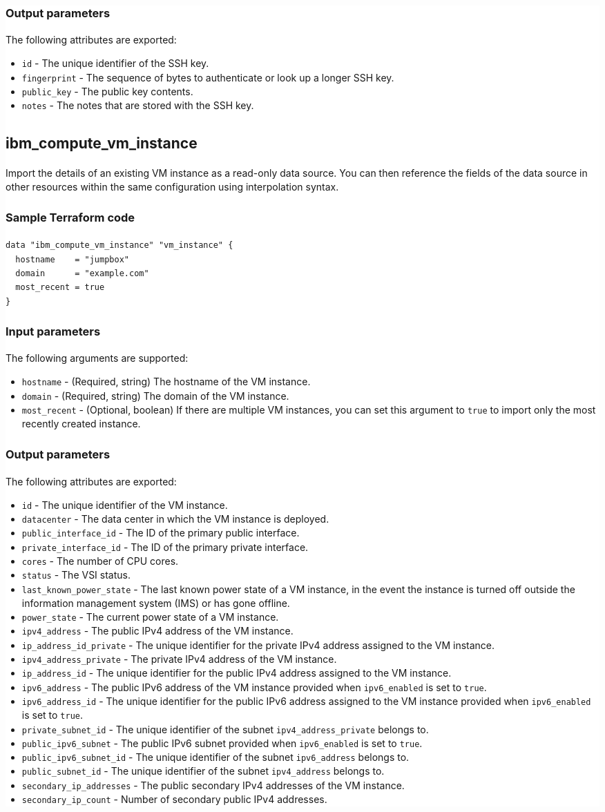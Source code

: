 ### Output parameters

The following attributes are exported:

* `id` - The unique identifier of the SSH key.  
* `fingerprint` - The sequence of bytes to authenticate or look up a longer SSH key.
* `public_key` - The public key contents.
* `notes` - The notes that are stored with the SSH key.



## ibm_compute_vm_instance

Import the details of an existing VM instance as a read-only data source. You can then reference the fields of the data source in other resources within the same configuration using interpolation syntax.

### Sample Terraform code

```hcl
data "ibm_compute_vm_instance" "vm_instance" {
  hostname    = "jumpbox"
  domain      = "example.com"
  most_recent = true
}
```

### Input parameters

The following arguments are supported:

* `hostname` - (Required, string) The hostname of the VM instance.
* `domain` - (Required, string) The domain of the VM instance.
* `most_recent` - (Optional, boolean) If there are multiple VM instances, you can set this argument to `true` to import only the most recently created instance.

### Output parameters

The following attributes are exported:

* `id` - The unique identifier of the VM instance.
* `datacenter` - The data center in which the VM instance is deployed.
* `public_interface_id` - The ID of the primary public interface.
* `private_interface_id` - The ID of the primary private interface.
* `cores` - The number of CPU cores.
* `status` - The VSI status.
* `last_known_power_state` - The last known power state of a VM instance, in the event the instance is turned off outside the information management system (IMS) or has gone offline.
* `power_state` - The current power state of a VM instance.
* `ipv4_address` - The public IPv4 address of the VM instance.
* `ip_address_id_private` - The unique identifier for the private IPv4 address assigned to the VM instance.
* `ipv4_address_private` - The private IPv4 address of the VM instance.
* `ip_address_id` - The unique identifier for the public IPv4 address assigned to the VM instance.
* `ipv6_address` - The public IPv6 address of the VM instance provided when `ipv6_enabled` is set to `true`.
* `ipv6_address_id` - The unique identifier for the public IPv6 address assigned to the VM instance provided when `ipv6_enabled` is set to `true`.
* `private_subnet_id` - The unique identifier of the subnet `ipv4_address_private` belongs to.
* `public_ipv6_subnet` - The public IPv6 subnet provided when `ipv6_enabled` is set to `true`.
* `public_ipv6_subnet_id` - The unique identifier of the subnet `ipv6_address` belongs to.
* `public_subnet_id` - The unique identifier of the subnet `ipv4_address` belongs to.
* `secondary_ip_addresses` - The public secondary IPv4 addresses of the VM instance.
* `secondary_ip_count` - Number of secondary public IPv4 addresses.
